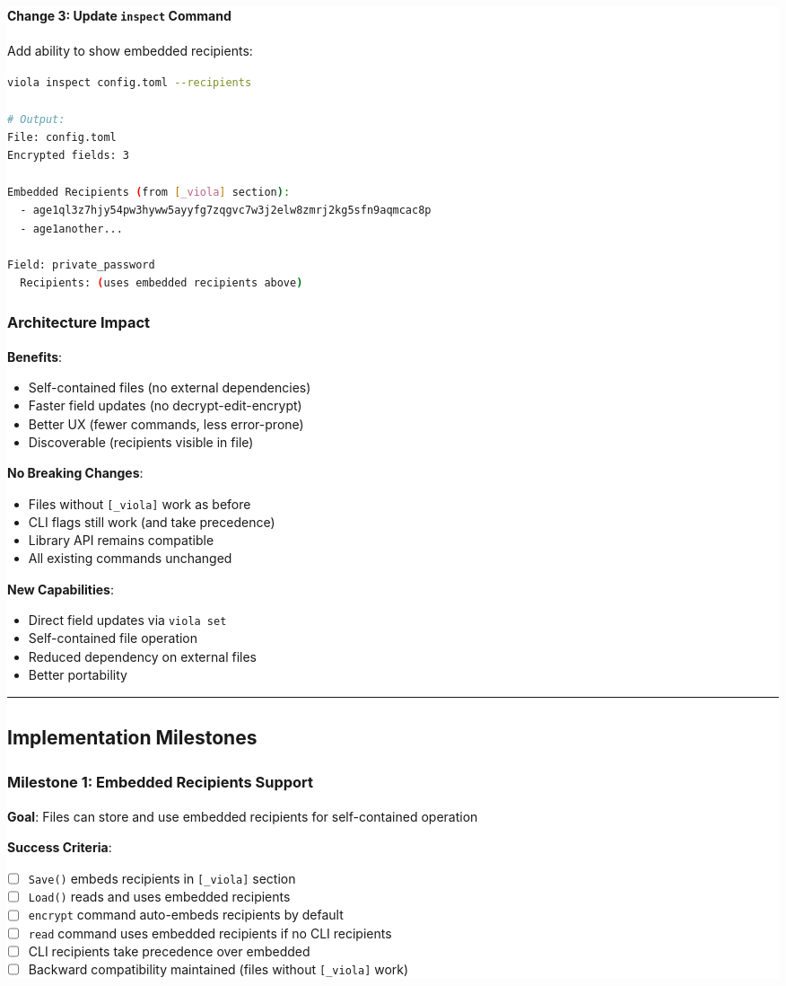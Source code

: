 #### Change 3: Update `inspect` Command

Add ability to show embedded recipients:

```bash
viola inspect config.toml --recipients

# Output:
File: config.toml
Encrypted fields: 3

Embedded Recipients (from [_viola] section):
  - age1ql3z7hjy54pw3hyww5ayyfg7zqgvc7w3j2elw8zmrj2kg5sfn9aqmcac8p
  - age1another...

Field: private_password
  Recipients: (uses embedded recipients above)
```

### Architecture Impact

**Benefits**:
- Self-contained files (no external dependencies)
- Faster field updates (no decrypt-edit-encrypt)
- Better UX (fewer commands, less error-prone)
- Discoverable (recipients visible in file)

**No Breaking Changes**:
- Files without `[_viola]` work as before
- CLI flags still work (and take precedence)
- Library API remains compatible
- All existing commands unchanged

**New Capabilities**:
- Direct field updates via `viola set`
- Self-contained file operation
- Reduced dependency on external files
- Better portability

---

## Implementation Milestones

### Milestone 1: Embedded Recipients Support
**Goal**: Files can store and use embedded recipients for self-contained operation

**Success Criteria**:
- [ ] `Save()` embeds recipients in `[_viola]` section
- [ ] `Load()` reads and uses embedded recipients
- [ ] `encrypt` command auto-embeds recipients by default
- [ ] `read` command uses embedded recipients if no CLI recipients
- [ ] CLI recipients take precedence over embedded
- [ ] Backward compatibility maintained (files without `[_viola]` work)
